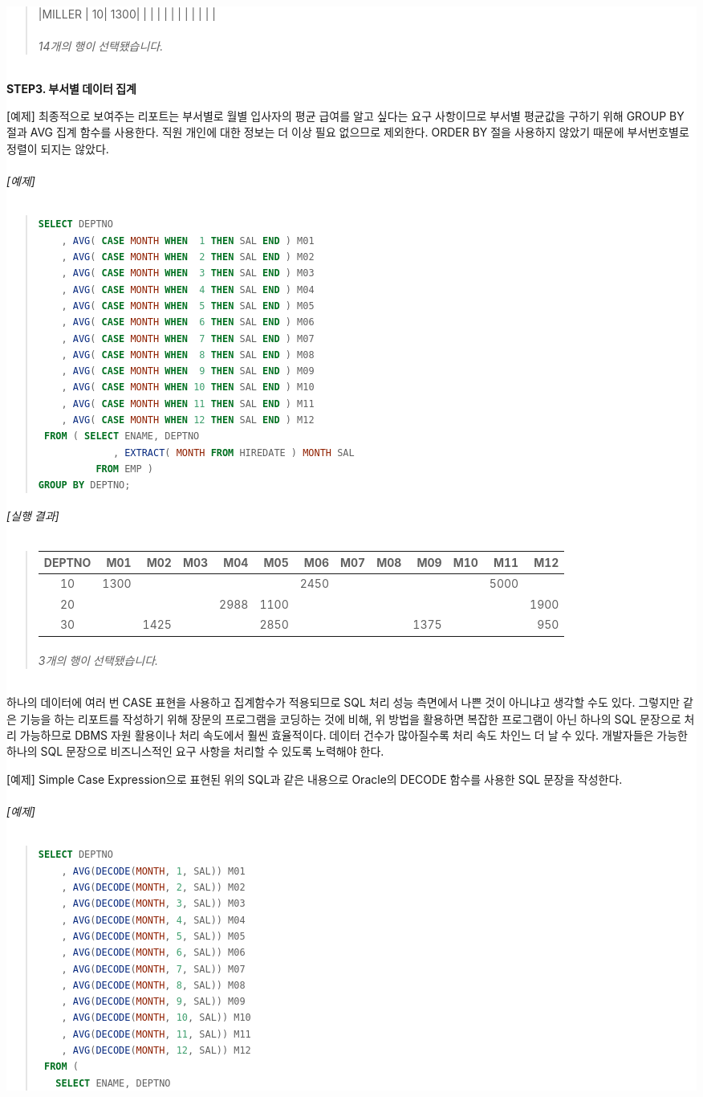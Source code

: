 >|MILLER |     10| 1300|     |     |     |     |     |     |     |     |     |     |     |
>
>###### 14개의 행이 선택됐습니다.
>

**STEP3. 부서별 데이터 집계**

[예제] 최종적으로 보여주는 리포트는 부서별로 월별 입사자의 평균 급여를 알고 싶다는 요구 사항이므로 부서별 평균값을 구하기 위해 GROUP BY 절과 AVG 집계 함수를 사용한다. 직원 개인에 대한 정보는 더 이상 필요 없으므로 제외한다. ORDER BY 절을 사용하지 않았기 때문에 부서번호별로 정렬이 되지는 않았다.

###### [예제]

>```sql
>SELECT DEPTNO
>     , AVG( CASE MONTH WHEN  1 THEN SAL END ) M01
>     , AVG( CASE MONTH WHEN  2 THEN SAL END ) M02
>     , AVG( CASE MONTH WHEN  3 THEN SAL END ) M03
>     , AVG( CASE MONTH WHEN  4 THEN SAL END ) M04
>     , AVG( CASE MONTH WHEN  5 THEN SAL END ) M05
>     , AVG( CASE MONTH WHEN  6 THEN SAL END ) M06
>     , AVG( CASE MONTH WHEN  7 THEN SAL END ) M07
>     , AVG( CASE MONTH WHEN  8 THEN SAL END ) M08
>     , AVG( CASE MONTH WHEN  9 THEN SAL END ) M09
>     , AVG( CASE MONTH WHEN 10 THEN SAL END ) M10
>     , AVG( CASE MONTH WHEN 11 THEN SAL END ) M11
>     , AVG( CASE MONTH WHEN 12 THEN SAL END ) M12
>  FROM ( SELECT ENAME, DEPTNO
>              , EXTRACT( MONTH FROM HIREDATE ) MONTH SAL
>           FROM EMP )
> GROUP BY DEPTNO;
>```

###### [실행 결과]

>| DEPTNO |M01 |M02 |M03 |M04 |M05 |M06 |M07 |M08 |M09 |M10 |M11 |M12 |
>|:------:|---:|---:|---:|---:|---:|---:|---:|---:|---:|---:|---:|---:|
>|      10|1300|    |    |    |    |2450|    |    |    |    |5000|    |
>|      20|    |    |    |2988|1100|    |    |    |    |    |    |1900|
>|      30|    |1425|    |    |2850|    |    |    |1375|    |    | 950|
>
>###### 3개의 행이 선택됐습니다.
>

하나의 데이터에 여러 번 CASE 표현을 사용하고 집계함수가 적용되므로 SQL 처리 성능 측면에서 나쁜 것이 아니냐고 생각할 수도 있다. 그렇지만 같은 기능을 하는 리포트를 작성하기 위해 장문의 프로그램을 코딩하는 것에 비해, 위 방법을 활용하면 복잡한 프로그램이 아닌 하나의 SQL 문장으로 처리 가능하므로 DBMS 자원 활용이나 처리 속도에서 훨씬 효율적이다. 데이터 건수가 많아질수록 처리 속도 차인느 더 날 수 있다. 개발자들은 가능한 하나의 SQL 문장으로 비즈니스적인 요구 사항을 처리할 수 있도록 노력해야 한다.<br>

[예제] Simple Case Expression으로 표현된 위의 SQL과 같은 내용으로 Oracle의 DECODE 함수를 사용한 SQL 문장을 작성한다.

###### [예제]

>```sql
>SELECT DEPTNO
>     , AVG(DECODE(MONTH, 1, SAL)) M01
>     , AVG(DECODE(MONTH, 2, SAL)) M02
>     , AVG(DECODE(MONTH, 3, SAL)) M03
>     , AVG(DECODE(MONTH, 4, SAL)) M04
>     , AVG(DECODE(MONTH, 5, SAL)) M05
>     , AVG(DECODE(MONTH, 6, SAL)) M06
>     , AVG(DECODE(MONTH, 7, SAL)) M07
>     , AVG(DECODE(MONTH, 8, SAL)) M08
>     , AVG(DECODE(MONTH, 9, SAL)) M09
>     , AVG(DECODE(MONTH, 10, SAL)) M10
>     , AVG(DECODE(MONTH, 11, SAL)) M11
>     , AVG(DECODE(MONTH, 12, SAL)) M12
>  FROM (
>    SELECT ENAME, DEPTNO